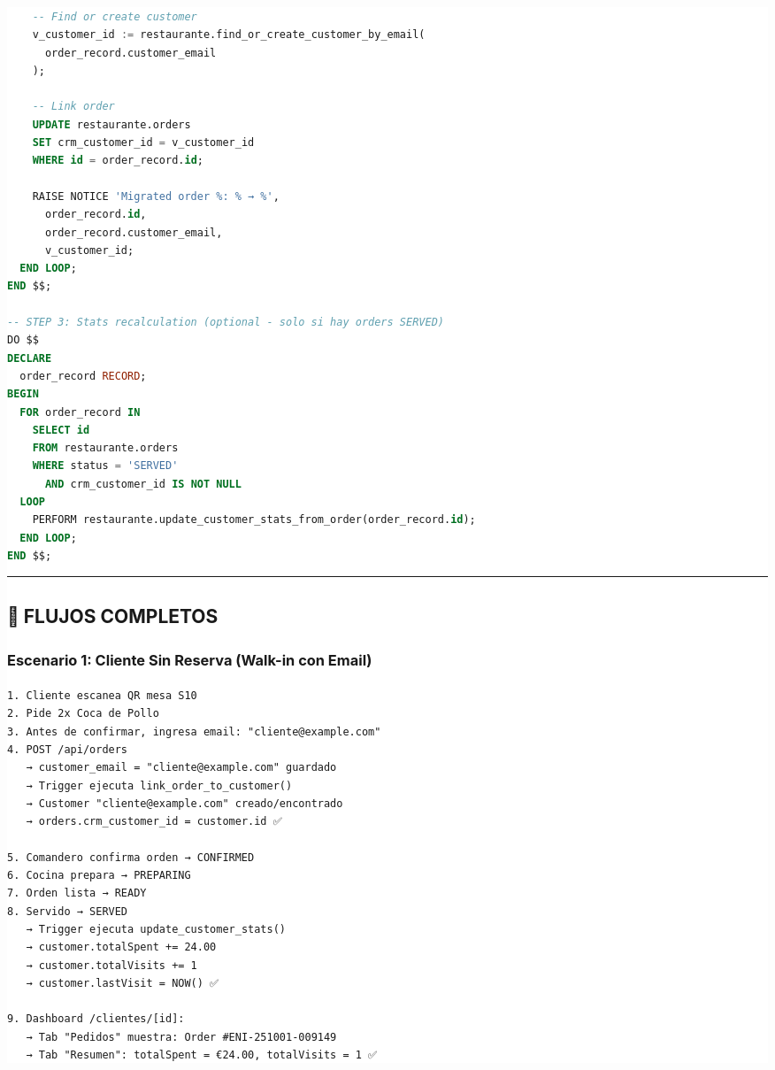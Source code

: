 ```sql
    -- Find or create customer
    v_customer_id := restaurante.find_or_create_customer_by_email(
      order_record.customer_email
    );

    -- Link order
    UPDATE restaurante.orders
    SET crm_customer_id = v_customer_id
    WHERE id = order_record.id;

    RAISE NOTICE 'Migrated order %: % → %',
      order_record.id,
      order_record.customer_email,
      v_customer_id;
  END LOOP;
END $$;

-- STEP 3: Stats recalculation (optional - solo si hay orders SERVED)
DO $$
DECLARE
  order_record RECORD;
BEGIN
  FOR order_record IN
    SELECT id
    FROM restaurante.orders
    WHERE status = 'SERVED'
      AND crm_customer_id IS NOT NULL
  LOOP
    PERFORM restaurante.update_customer_stats_from_order(order_record.id);
  END LOOP;
END $$;
```

---

## 🔄 FLUJOS COMPLETOS

### Escenario 1: Cliente Sin Reserva (Walk-in con Email)

```
1. Cliente escanea QR mesa S10
2. Pide 2x Coca de Pollo
3. Antes de confirmar, ingresa email: "cliente@example.com"
4. POST /api/orders
   → customer_email = "cliente@example.com" guardado
   → Trigger ejecuta link_order_to_customer()
   → Customer "cliente@example.com" creado/encontrado
   → orders.crm_customer_id = customer.id ✅

5. Comandero confirma orden → CONFIRMED
6. Cocina prepara → PREPARING
7. Orden lista → READY
8. Servido → SERVED
   → Trigger ejecuta update_customer_stats()
   → customer.totalSpent += 24.00
   → customer.totalVisits += 1
   → customer.lastVisit = NOW() ✅

9. Dashboard /clientes/[id]:
   → Tab "Pedidos" muestra: Order #ENI-251001-009149
   → Tab "Resumen": totalSpent = €24.00, totalVisits = 1 ✅
```
